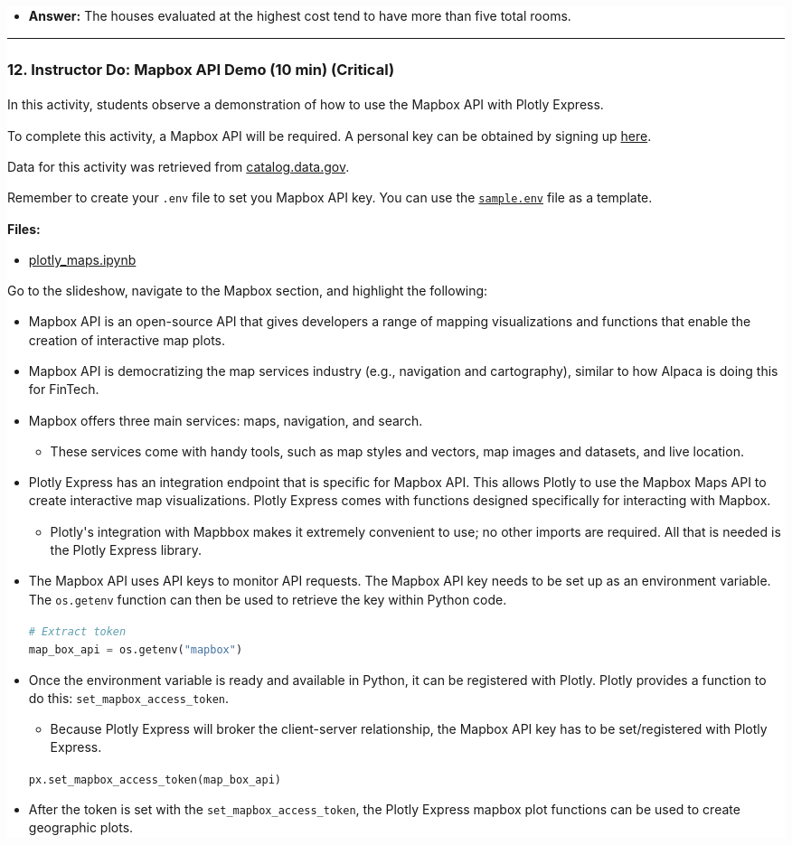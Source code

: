   * **Answer:** The houses evaluated at the highest cost tend to have more than five total rooms.

- - -

### 12. Instructor Do: Mapbox API Demo (10 min) (Critical)

In this activity, students observe a demonstration of how to use the Mapbox API with Plotly Express.

To complete this activity, a Mapbox API will be required. A personal key can be obtained by signing up [here](https://account.mapbox.com/auth/signup/).

Data for this activity was retrieved from [catalog.data.gov](https://catalog.data.gov/dataset).

Remember to create your `.env` file to set you Mapbox API key. You can use the [`sample.env`](Activities/07-Ins_Mapbox_Demo/Solved/sample.env) file as a template.

**Files:**

* [plotly_maps.ipynb](Activities/07-Ins_Mapbox_Demo/Unsolved/plotly_maps.ipynb)

Go to the slideshow, navigate to the Mapbox section, and highlight the following:

* Mapbox API is an open-source API that gives developers a range of mapping visualizations and functions that enable the creation of interactive map plots.

* Mapbox API is democratizing the map services industry (e.g., navigation and cartography), similar to how Alpaca is doing this for FinTech.

* Mapbox offers three main services: maps, navigation, and search.

  * These services come with handy tools, such as map styles and vectors, map images and datasets, and live location.

* Plotly Express has an integration endpoint that is specific for Mapbox API. This allows Plotly to use the Mapbox Maps API to create interactive map visualizations. Plotly Express comes with functions designed specifically for interacting with Mapbox.

  * Plotly's integration with Mapbbox makes it extremely convenient to use; no other imports are required. All that is needed is the Plotly Express library.

* The Mapbox API uses API keys to monitor API requests. The Mapbox API key needs to be set up as an environment variable. The `os.getenv` function can then be used to retrieve the key within Python code.

  ```python
  # Extract token
  map_box_api = os.getenv("mapbox")
  ```

* Once the environment variable is ready and available in Python, it can be registered with Plotly. Plotly provides a function to do this: `set_mapbox_access_token`.

  * Because Plotly Express will broker the client-server relationship, the Mapbox API key has to be set/registered with Plotly Express.

  ```python
  px.set_mapbox_access_token(map_box_api)
  ```

* After the token is set with the `set_mapbox_access_token`, the Plotly Express mapbox plot functions can be used to create geographic plots.
